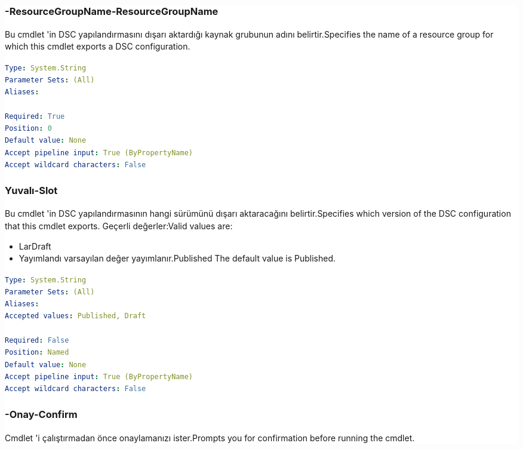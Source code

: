 ### <span data-ttu-id="63b93-122">-ResourceGroupName</span><span class="sxs-lookup"><span data-stu-id="63b93-122">-ResourceGroupName</span></span>
<span data-ttu-id="63b93-123">Bu cmdlet 'in DSC yapılandırmasını dışarı aktardığı kaynak grubunun adını belirtir.</span><span class="sxs-lookup"><span data-stu-id="63b93-123">Specifies the name of a resource group for which this cmdlet exports a DSC configuration.</span></span>

```yaml
Type: System.String
Parameter Sets: (All)
Aliases:

Required: True
Position: 0
Default value: None
Accept pipeline input: True (ByPropertyName)
Accept wildcard characters: False
```

### <span data-ttu-id="63b93-124">Yuvalı</span><span class="sxs-lookup"><span data-stu-id="63b93-124">-Slot</span></span>
<span data-ttu-id="63b93-125">Bu cmdlet 'in DSC yapılandırmasının hangi sürümünü dışarı aktaracağını belirtir.</span><span class="sxs-lookup"><span data-stu-id="63b93-125">Specifies which version of the DSC configuration that this cmdlet exports.</span></span>
<span data-ttu-id="63b93-126">Geçerli değerler:</span><span class="sxs-lookup"><span data-stu-id="63b93-126">Valid values are:</span></span> 
- <span data-ttu-id="63b93-127">Lar</span><span class="sxs-lookup"><span data-stu-id="63b93-127">Draft</span></span>
- <span data-ttu-id="63b93-128">Yayımlandı varsayılan değer yayımlanır.</span><span class="sxs-lookup"><span data-stu-id="63b93-128">Published The default value is Published.</span></span>

```yaml
Type: System.String
Parameter Sets: (All)
Aliases:
Accepted values: Published, Draft

Required: False
Position: Named
Default value: None
Accept pipeline input: True (ByPropertyName)
Accept wildcard characters: False
```

### <span data-ttu-id="63b93-129">-Onay</span><span class="sxs-lookup"><span data-stu-id="63b93-129">-Confirm</span></span>
<span data-ttu-id="63b93-130">Cmdlet 'i çalıştırmadan önce onaylamanızı ister.</span><span class="sxs-lookup"><span data-stu-id="63b93-130">Prompts you for confirmation before running the cmdlet.</span></span>
